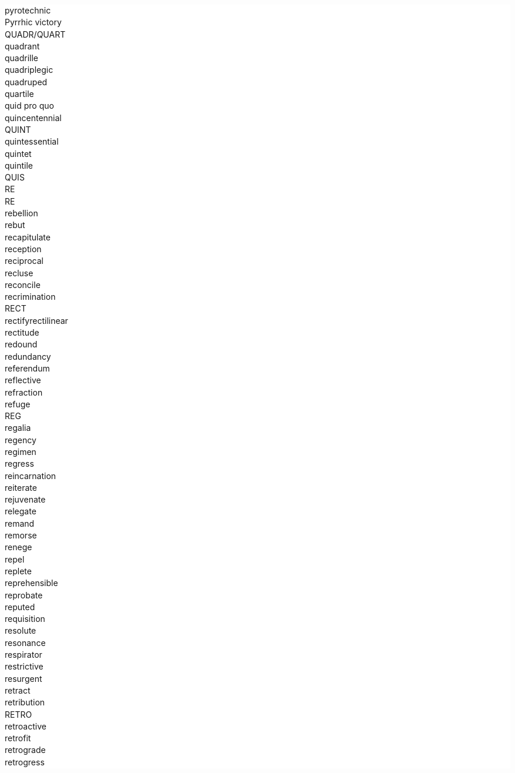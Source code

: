 pyrotechnic  
Pyrrhic victory  
QUADR/QUART  
quadrant  
quadrille  
quadriplegic  
quadruped  
quartile  
quid pro quo  
quincentennial  
QUINT  
quintessential  
quintet  
quintile  
QUIS  
RE  
RE  
rebellion  
rebut  
recapitulate  
reception  
reciprocal  
recluse  
reconcile  
recrimination  
RECT  
rectifyrectilinear  
rectitude  
redound  
redundancy  
referendum  
reflective  
refraction  
refuge  
REG  
regalia  
regency  
regimen  
regress  
reincarnation  
reiterate  
rejuvenate  
relegate  
remand  
remorse  
renege  
repel  
replete  
reprehensible  
reprobate  
reputed  
requisition  
resolute  
resonance  
respirator  
restrictive  
resurgent  
retract  
retribution  
RETRO  
retroactive  
retrofit  
retrograde  
retrogress  